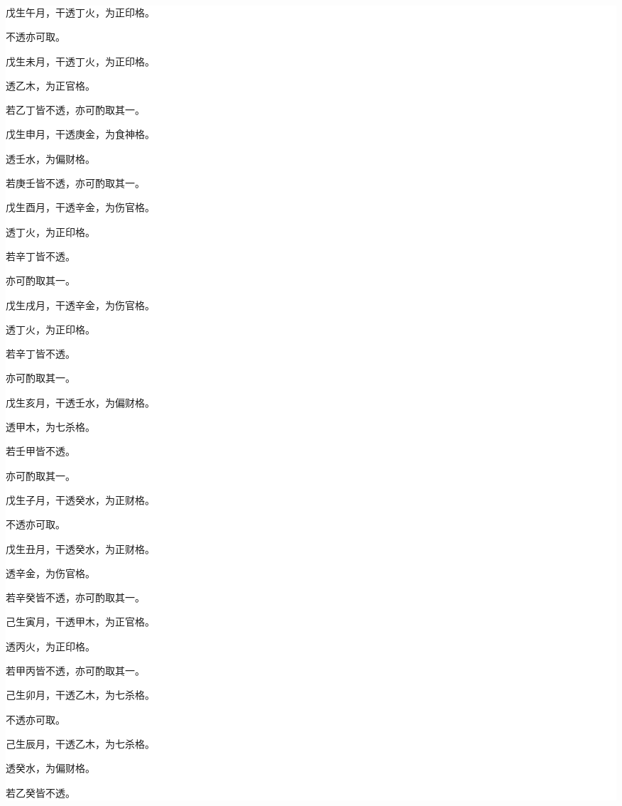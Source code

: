 戊生午月，干透丁火，为正印格。

不透亦可取。

戊生未月，干透丁火，为正印格。

透乙木，为正官格。

若乙丁皆不透，亦可酌取其一。

戊生申月，干透庚金，为食神格。

透壬水，为偏财格。

若庚壬皆不透，亦可酌取其一。

戊生酉月，干透辛金，为伤官格。

透丁火，为正印格。

若辛丁皆不透。

亦可酌取其一。

戊生戌月，干透辛金，为伤官格。

透丁火，为正印格。

若辛丁皆不透。

亦可酌取其一。

戊生亥月，干透壬水，为偏财格。

透甲木，为七杀格。

若壬甲皆不透。

亦可酌取其一。

戊生子月，干透癸水，为正财格。

不透亦可取。

戊生丑月，干透癸水，为正财格。

透辛金，为伤官格。

若辛癸皆不透，亦可酌取其一。

己生寅月，干透甲木，为正官格。

透丙火，为正印格。

若甲丙皆不透，亦可酌取其一。

己生卯月，干透乙木，为七杀格。

不透亦可取。

己生辰月，干透乙木，为七杀格。

透癸水，为偏财格。

若乙癸皆不透。
